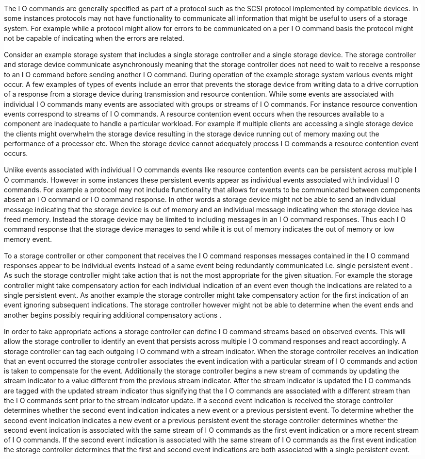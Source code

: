 The I O commands are generally specified as part of a protocol such as the SCSI protocol implemented by compatible devices. In some instances protocols may not have functionality to communicate all information that might be useful to users of a storage system. For example while a protocol might allow for errors to be communicated on a per I O command basis the protocol might not be capable of indicating when the errors are related.

Consider an example storage system that includes a single storage controller and a single storage device. The storage controller and storage device communicate asynchronously meaning that the storage controller does not need to wait to receive a response to an I O command before sending another I O command. During operation of the example storage system various events might occur. A few examples of types of events include an error that prevents the storage device from writing data to a drive corruption of a response from a storage device during transmission and resource contention. While some events are associated with individual I O commands many events are associated with groups or streams of I O commands. For instance resource convention events correspond to streams of I O commands. A resource contention event occurs when the resources available to a component are inadequate to handle a particular workload. For example if multiple clients are accessing a single storage device the clients might overwhelm the storage device resulting in the storage device running out of memory maxing out the performance of a processor etc. When the storage device cannot adequately process I O commands a resource contention event occurs.

Unlike events associated with individual I O commands events like resource contention events can be persistent across multiple I O commands. However in some instances these persistent events appear as individual events associated with individual I O commands. For example a protocol may not include functionality that allows for events to be communicated between components absent an I O command or I O command response. In other words a storage device might not be able to send an individual message indicating that the storage device is out of memory and an individual message indicating when the storage device has freed memory. Instead the storage device may be limited to including messages in an I O command responses. Thus each I O command response that the storage device manages to send while it is out of memory indicates the out of memory or low memory event.

To a storage controller or other component that receives the I O command responses messages contained in the I O command responses appear to be individual events instead of a same event being redundantly communicated i.e. single persistent event . As such the storage controller might take action that is not the most appropriate for the given situation. For example the storage controller might take compensatory action for each individual indication of an event even though the indications are related to a single persistent event. As another example the storage controller might take compensatory action for the first indication of an event ignoring subsequent indications. The storage controller however might not be able to determine when the event ends and another begins possibly requiring additional compensatory actions .

In order to take appropriate actions a storage controller can define I O command streams based on observed events. This will allow the storage controller to identify an event that persists across multiple I O command responses and react accordingly. A storage controller can tag each outgoing I O command with a stream indicator. When the storage controller receives an indication that an event occurred the storage controller associates the event indication with a particular stream of I O commands and action is taken to compensate for the event. Additionally the storage controller begins a new stream of commands by updating the stream indicator to a value different from the previous stream indicator. After the stream indicator is updated the I O commands are tagged with the updated stream indicator thus signifying that the I O commands are associated with a different stream than the I O commands sent prior to the stream indicator update. If a second event indication is received the storage controller determines whether the second event indication indicates a new event or a previous persistent event. To determine whether the second event indication indicates a new event or a previous persistent event the storage controller determines whether the second event indication is associated with the same stream of I O commands as the first event indication or a more recent stream of I O commands. If the second event indication is associated with the same stream of I O commands as the first event indication the storage controller determines that the first and second event indications are both associated with a single persistent event.

